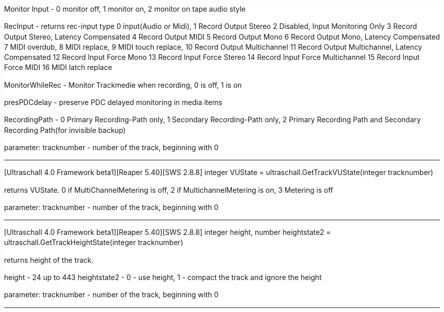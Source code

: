 Monitor Input - 0 monitor off, 1 monitor on, 2 monitor on tape audio style

RecInput - returns rec-input type
0 input(Audio or Midi), 
1 Record Output Stereo
2 Disabled, Input Monitoring Only
3 Record Output Stereo, Latency Compensated
4 Record Output MIDI
5 Record Output Mono
6 Record Output Mono, Latency Compensated
7 MIDI overdub, 
8 MIDI replace, 
9 MIDI touch replace, 
10 Record Output Multichannel
11 Record Output Multichannel, Latency Compensated 
12 Record Input Force Mono
13 Record Input Force Stereo
14 Record Input Force Multichannel
15 Record Input Force MIDI
16 MIDI latch replace

MonitorWhileRec - Monitor Trackmedie when recording, 0 is off, 1 is on

presPDCdelay - preserve PDC delayed monitoring in media items

RecordingPath - 0 Primary Recording-Path only, 1 Secondary Recording-Path only, 2 Primary Recording Path and Secondary Recording Path(for invisible backup)

parameter:
tracknumber - number of the track, beginning with 0


------------------------------------

[Ultraschall 4.0 Framework beta1][Reaper 5.40][SWS 2.8.8] integer VUState = ultraschall.GetTrackVUState(integer tracknumber)

returns VUState. 0 if MultiChannelMetering is off, 2 if MultichannelMetering is on, 3 Metering is off

parameter:
tracknumber - number of the track, beginning with 0


------------------------------------

[Ultraschall 4.0 Framework beta1][Reaper 5.40][SWS 2.8.8] integer height, number heightstate2 = ultraschall.GetTrackHeightState(integer tracknumber)

returns height of the track.

height - 24 up to 443
heightstate2 - 0 - use height, 1 - compact the track and ignore the height

parameter:
tracknumber - number of the track, beginning with 0


------------------------------------
